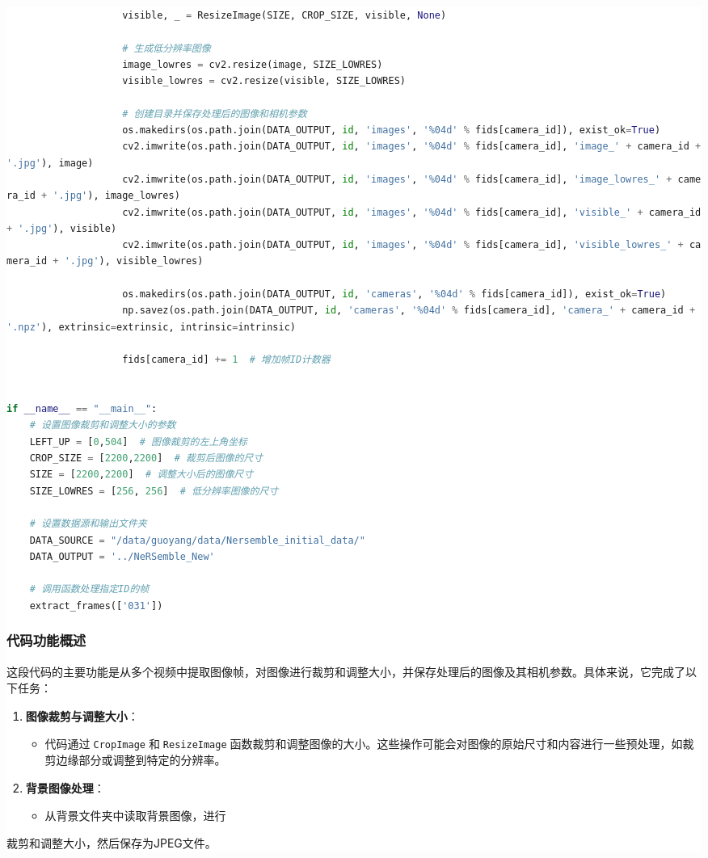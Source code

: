 ```python
                    visible, _ = ResizeImage(SIZE, CROP_SIZE, visible, None)
                    
                    # 生成低分辨率图像
                    image_lowres = cv2.resize(image, SIZE_LOWRES)
                    visible_lowres = cv2.resize(visible, SIZE_LOWRES)

                    # 创建目录并保存处理后的图像和相机参数
                    os.makedirs(os.path.join(DATA_OUTPUT, id, 'images', '%04d' % fids[camera_id]), exist_ok=True)
                    cv2.imwrite(os.path.join(DATA_OUTPUT, id, 'images', '%04d' % fids[camera_id], 'image_' + camera_id + '.jpg'), image)
                    cv2.imwrite(os.path.join(DATA_OUTPUT, id, 'images', '%04d' % fids[camera_id], 'image_lowres_' + camera_id + '.jpg'), image_lowres)
                    cv2.imwrite(os.path.join(DATA_OUTPUT, id, 'images', '%04d' % fids[camera_id], 'visible_' + camera_id + '.jpg'), visible)
                    cv2.imwrite(os.path.join(DATA_OUTPUT, id, 'images', '%04d' % fids[camera_id], 'visible_lowres_' + camera_id + '.jpg'), visible_lowres)
                    
                    os.makedirs(os.path.join(DATA_OUTPUT, id, 'cameras', '%04d' % fids[camera_id]), exist_ok=True)
                    np.savez(os.path.join(DATA_OUTPUT, id, 'cameras', '%04d' % fids[camera_id], 'camera_' + camera_id + '.npz'), extrinsic=extrinsic, intrinsic=intrinsic)
                    
                    fids[camera_id] += 1  # 增加帧ID计数器

                    
if __name__ == "__main__":
    # 设置图像裁剪和调整大小的参数
    LEFT_UP = [0,504]  # 图像裁剪的左上角坐标
    CROP_SIZE = [2200,2200]  # 裁剪后图像的尺寸
    SIZE = [2200,2200]  # 调整大小后的图像尺寸
    SIZE_LOWRES = [256, 256]  # 低分辨率图像的尺寸
    
    # 设置数据源和输出文件夹
    DATA_SOURCE = "/data/guoyang/data/Nersemble_initial_data/"
    DATA_OUTPUT = '../NeRSemble_New'
    
    # 调用函数处理指定ID的帧
    extract_frames(['031'])
```

### 代码功能概述

这段代码的主要功能是从多个视频中提取图像帧，对图像进行裁剪和调整大小，并保存处理后的图像及其相机参数。具体来说，它完成了以下任务：

1. **图像裁剪与调整大小**：
   - 代码通过 `CropImage` 和 `ResizeImage` 函数裁剪和调整图像的大小。这些操作可能会对图像的原始尺寸和内容进行一些预处理，如裁剪边缘部分或调整到特定的分辨率。

2. **背景图像处理**：
   - 从背景文件夹中读取背景图像，进行

裁剪和调整大小，然后保存为JPEG文件。
